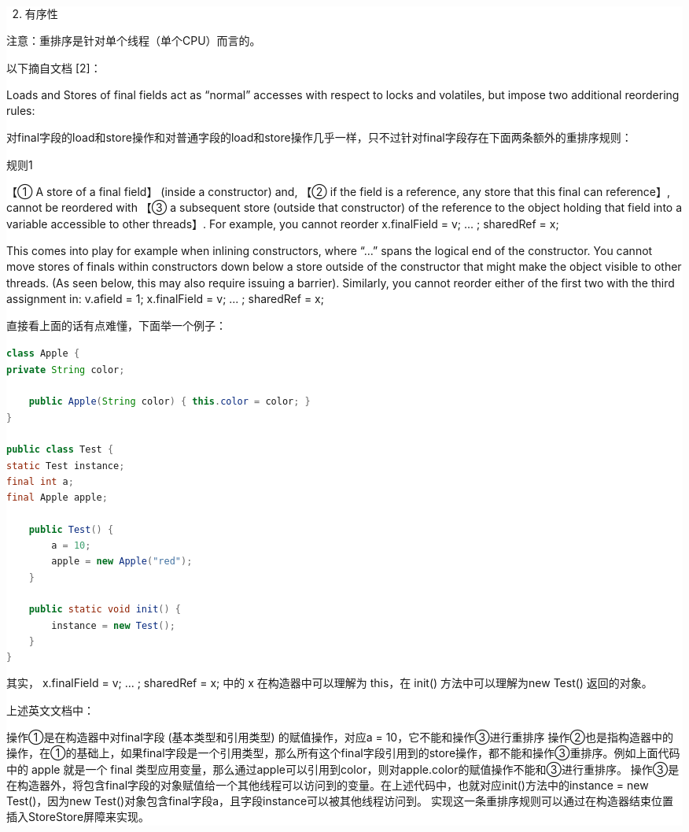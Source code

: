 2. 有序性

注意：重排序是针对单个线程（单个CPU）而言的。

以下摘自文档 [2]：

Loads and Stores of final fields act as “normal” accesses with respect to locks and volatiles, but impose two additional reordering rules:

对final字段的load和store操作和对普通字段的load和store操作几乎一样，只不过针对final字段存在下面两条额外的重排序规则：

规则1

【① A store of a final field】 (inside a constructor) and, 【② if the field is a reference, any store that this final can reference】, cannot be reordered with 【③ a subsequent store (outside that constructor) of the reference to the object holding that field into a variable accessible to other threads】. For example, you cannot reorder
x.finalField = v; ... ; sharedRef = x;

This comes into play for example when inlining constructors, where “...” spans the logical end of the constructor. You cannot move stores of finals within constructors down below a store outside of the constructor that might make the object visible to other threads. (As seen below, this may also require issuing a barrier). Similarly, you cannot reorder either of the first two with the third assignment in:
v.afield = 1; x.finalField = v; ... ; sharedRef = x;

直接看上面的话有点难懂，下面举一个例子：
````java
class Apple {
private String color;

	public Apple(String color) { this.color = color; }
}

public class Test {
static Test instance;
final int a;
final Apple apple;

	public Test() { 
		a = 10;
		apple = new Apple("red"); 
	}
	
	public static void init() {
		instance = new Test();
	}
}
````

其实， x.finalField = v; ... ; sharedRef = x; 中的 x 在构造器中可以理解为 this，在 init() 方法中可以理解为new Test() 返回的对象。

上述英文文档中：

操作①是在构造器中对final字段 (基本类型和引用类型) 的赋值操作，对应a = 10，它不能和操作③进行重排序
操作②也是指构造器中的操作，在①的基础上，如果final字段是一个引用类型，那么所有这个final字段引用到的store操作，都不能和操作③重排序。例如上面代码中的 apple 就是一个 final 类型应用变量，那么通过apple可以引用到color，则对apple.color的赋值操作不能和③进行重排序。
操作③是在构造器外，将包含final字段的对象赋值给一个其他线程可以访问到的变量。在上述代码中，也就对应init()方法中的instance = new Test()，因为new Test()对象包含final字段a，且字段instance可以被其他线程访问到。
实现这一条重排序规则可以通过在构造器结束位置插入StoreStore屏障来实现。
